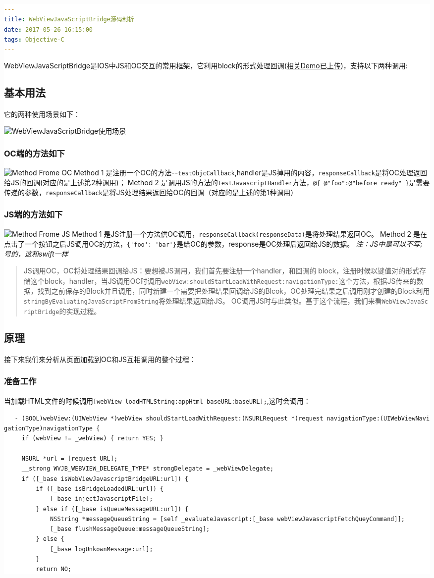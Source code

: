 ```yaml
---
title: WebViewJavaScriptBridge源码剖析
date: 2017-05-26 16:15:00
tags: Objective-C
---
```


WebViewJavaScriptBridge是IOS中JS和OC交互的常用框架，它利用block的形式处理回调([相关Demo已上传](https://github.com/MikeFighting/OCJSBridgeDemo))，支持以下两种调用:

## 基本用法

它的两种使用场景如下：

![WebViewJavaScriptBridge使用场景](http://upload-images.jianshu.io/upload_images/1513759-77f94fd61ed13eef.png?imageMogr2/auto-orient/strip%7CimageView2/2/w/1240)

### OC端的方法如下

  ![Method Frome OC](http://upload-images.jianshu.io/upload_images/1513759-d5f7a8ecdd8956de.png?imageMogr2/auto-orient/strip%7CimageView2/2/w/1240)
  Method 1 是注册一个OC的方法--`testObjcCallback`,handler是JS掉用的内容，`responseCallback`是将OC处理返回给JS的回调(对应的是上述第2种调用)；
  Method 2 是调用JS的方法的`testJavascriptHandler`方法，`@{ @"foo":@"before ready" }`是需要传递的参数，`responseCallback`是将JS处理结果返回给OC的回调（对应的是上述的第1种调用）

### JS端的方法如下

  ![Method Frome JS](http://upload-images.jianshu.io/upload_images/1513759-eba410dda0ca2f3f.png?imageMogr2/auto-orient/strip%7CimageView2/2/w/1240)
  Method 1 是JS注册一个方法供OC调用，`responseCallback(responseData)`是将处理结果返回OC。
  Method 2 是在点击了一个按钮之后JS调用OC的方法，`{'foo': 'bar'}`是给OC的参数，response是OC处理后返回给JS的数据。
  *注：JS中是可以不写`;`号的，这和swift一样*
  
>JS调用OC，OC将处理结果回调给JS：要想被JS调用，我们首先要注册一个handler，和回调的            block，注册时候以键值对的形式存储这个block，handler，当JS调用OC时调用`webView:shouldStartLoadWithRequest:navigationType:`这个方法，根据JS传来的数据，找到之前保存的Block并且调用，同时新建一个需要把处理结果回调给JS的Blcok，OC处理完结果之后调用刚才创建的Block利用`stringByEvaluatingJavaScriptFromString`将处理结果返回给JS。
>OC调用JS时与此类似。基于这个流程，我们来看`WebViewJavaScriptBridge`的实现过程。

## 原理

接下来我们来分析从页面加载到OC和JS互相调用的整个过程：
  
### 准备工作

  当加载HTML文件的时候调用`[webView loadHTMLString:appHtml baseURL:baseURL];`,这时会调用：

```objc  
   - (BOOL)webView:(UIWebView *)webView shouldStartLoadWithRequest:(NSURLRequest *)request navigationType:(UIWebViewNavigationType)navigationType {
     if (webView != _webView) { return YES; }

     NSURL *url = [request URL];
     __strong WVJB_WEBVIEW_DELEGATE_TYPE* strongDelegate = _webViewDelegate;
     if ([_base isWebViewJavascriptBridgeURL:url]) {
         if ([_base isBridgeLoadedURL:url]) {
             [_base injectJavascriptFile];
         } else if ([_base isQueueMessageURL:url]) {
             NSString *messageQueueString = [self _evaluateJavascript:[_base webViewJavascriptFetchQueyCommand]];
             [_base flushMessageQueue:messageQueueString];
         } else {
             [_base logUnkownMessage:url];
         }
         return NO;
```